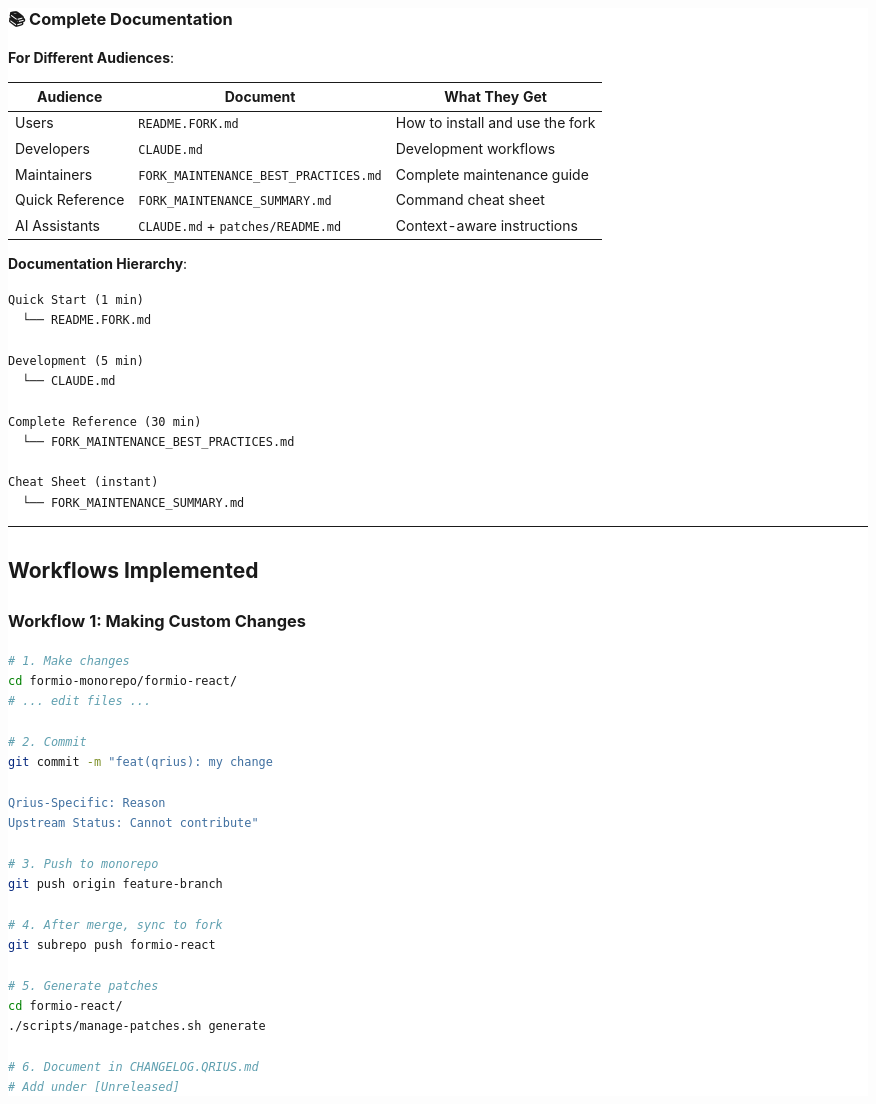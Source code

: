 ### 📚 Complete Documentation

**For Different Audiences**:

| Audience | Document | What They Get |
|----------|----------|---------------|
| Users | `README.FORK.md` | How to install and use the fork |
| Developers | `CLAUDE.md` | Development workflows |
| Maintainers | `FORK_MAINTENANCE_BEST_PRACTICES.md` | Complete maintenance guide |
| Quick Reference | `FORK_MAINTENANCE_SUMMARY.md` | Command cheat sheet |
| AI Assistants | `CLAUDE.md` + `patches/README.md` | Context-aware instructions |

**Documentation Hierarchy**:
```
Quick Start (1 min)
  └── README.FORK.md

Development (5 min)
  └── CLAUDE.md

Complete Reference (30 min)
  └── FORK_MAINTENANCE_BEST_PRACTICES.md

Cheat Sheet (instant)
  └── FORK_MAINTENANCE_SUMMARY.md
```

---

## Workflows Implemented

### Workflow 1: Making Custom Changes

```bash
# 1. Make changes
cd formio-monorepo/formio-react/
# ... edit files ...

# 2. Commit
git commit -m "feat(qrius): my change

Qrius-Specific: Reason
Upstream Status: Cannot contribute"

# 3. Push to monorepo
git push origin feature-branch

# 4. After merge, sync to fork
git subrepo push formio-react

# 5. Generate patches
cd formio-react/
./scripts/manage-patches.sh generate

# 6. Document in CHANGELOG.QRIUS.md
# Add under [Unreleased]
```
